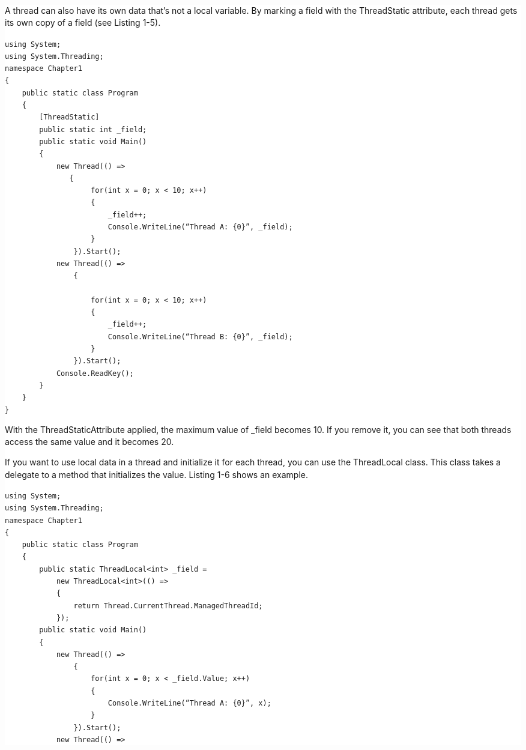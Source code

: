 A thread can also have its own data that’s not a local variable. By marking a field with the ThreadStatic attribute, each thread gets its own copy of a field (see Listing 1-5).

```:LISTING 1-5 Using the ThreadStaticAttribute
using System;
using System.Threading;
namespace Chapter1
{
    public static class Program
    {
        [ThreadStatic]
        public static int _field;
        public static void Main()
        {
            new Thread(() =>
               { 
                    for(int x = 0; x < 10; x++)
                    {
                        _field++;
                        Console.WriteLine(“Thread A: {0}”, _field);
                    }
                }).Start();
            new Thread(() =>
                { 

                    for(int x = 0; x < 10; x++)
                    {
                        _field++;
                        Console.WriteLine(“Thread B: {0}”, _field);
                    }
                }).Start();
            Console.ReadKey();
        }
    }
}
```

With the ThreadStaticAttribute applied, the maximum value of _field becomes 10. If you remove it, you can see that both threads access the same value and it becomes 20.

If you want to use local data in a thread and initialize it for each thread, you can use the ThreadLocal<T> class. This class takes a delegate to a method that initializes the value. Listing 1-6 shows an example.

```LISTING 1-6 Using ThreadLocal<T>
using System;
using System.Threading;
namespace Chapter1
{
    public static class Program
    {
        public static ThreadLocal<int> _field = 
            new ThreadLocal<int>(() => 
            {
                return Thread.CurrentThread.ManagedThreadId;
            });
        public static void Main()
        {
            new Thread(() =>
                { 
                    for(int x = 0; x < _field.Value; x++)
                    {
                        Console.WriteLine(“Thread A: {0}”, x);
                    }
                }).Start();
            new Thread(() =>
```